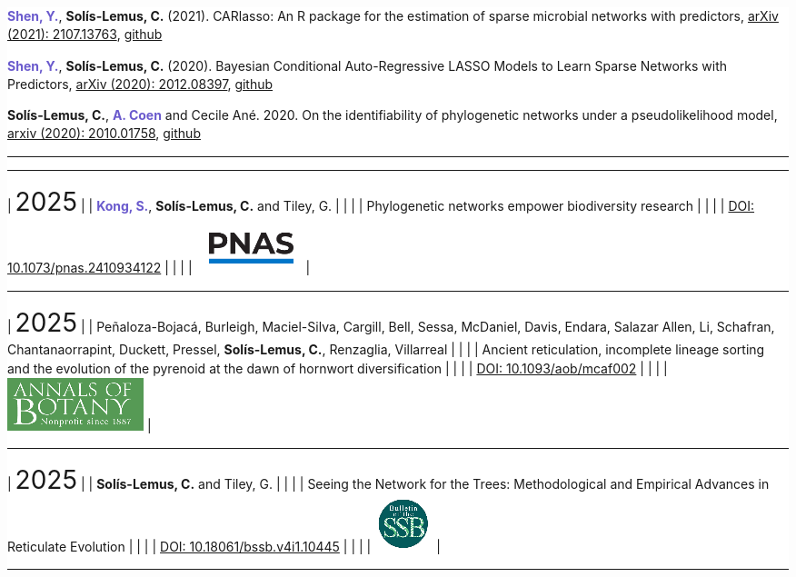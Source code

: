 <strong style="color: SlateBlue;">Shen, Y.</strong>, <b>Sol&iacute;s-Lemus, C.</b> (2021). CARlasso: An R package for the estimation of sparse microbial networks with predictors, [arXiv (2021): 2107.13763](https://arxiv.org/abs/2107.13763), [github](https://github.com/YunyiShen/CAR-LASSO) 

<strong style="color: SlateBlue;">Shen, Y.</strong>, <b>Sol&iacute;s-Lemus, C.</b> (2020). Bayesian Conditional Auto-Regressive LASSO Models to Learn Sparse Networks with Predictors, [arXiv (2020): 2012.08397](https://arxiv.org/abs/2012.08397), [github](https://github.com/YunyiShen/CAR-LASSO) 

<b>Sol&iacute;s-Lemus, C.</b>, <strong style="color: SlateBlue;">A. Coen</strong> and Cecile An&eacute;. 2020. On the identifiability of phylogenetic networks under a pseudolikelihood model, [arxiv (2020): 2010.01758](https://arxiv.org/abs/2010.01758), [github](https://github.com/solislemuslab/snaq-identifiability) 


---
---

| <span style="font-size:2em;">2025</span> |  | <strong style="color: SlateBlue;">Kong, S.</strong>, <b>Sol&iacute;s-Lemus, C.</b> and Tiley, G. | 
| | | Phylogenetic networks empower biodiversity research | 
| | | [DOI: 10.1073/pnas.2410934122](https://doi.org/10.1073/pnas.2410934122) |
| | | [![pnas (653k)](icons16/pnas.png)](https://doi.org/10.1073/pnas.2410934122) |

---

| <span style="font-size:2em;">2025</span> |  | Peñaloza-Bojacá, Burleigh, Maciel-Silva, Cargill, Bell, Sessa, McDaniel, Davis, Endara, Salazar Allen, Li, Schafran, Chantanaorrapint, Duckett, Pressel, <b>Sol&iacute;s-Lemus, C.</b>, Renzaglia, Villarreal | 
| | | Ancient reticulation, incomplete lineage sorting and the evolution of the pyrenoid at the dawn of hornwort diversification | 
| | | [DOI: 10.1093/aob/mcaf002](https://doi.org/10.1093/aob/mcaf002) |
| | | [![annbot (653k)](icons16/annbot.png)](https://doi.org/10.1093/aob/mcaf002) |

---

| <span style="font-size:2em;">2025</span> |  | <b>Sol&iacute;s-Lemus, C.</b> and Tiley, G. | 
| | | Seeing the Network for the Trees: Methodological and Empirical Advances in Reticulate Evolution | 
| | | [DOI: 10.18061/bssb.v4i1.10445](https://ssbbulletin.org/index.php/bssb/article/view/10445) |
| | | [![ecoind (653k)](icons16/bssb.png)](https://ssbbulletin.org/index.php/bssb/article/view/10445) |

---
